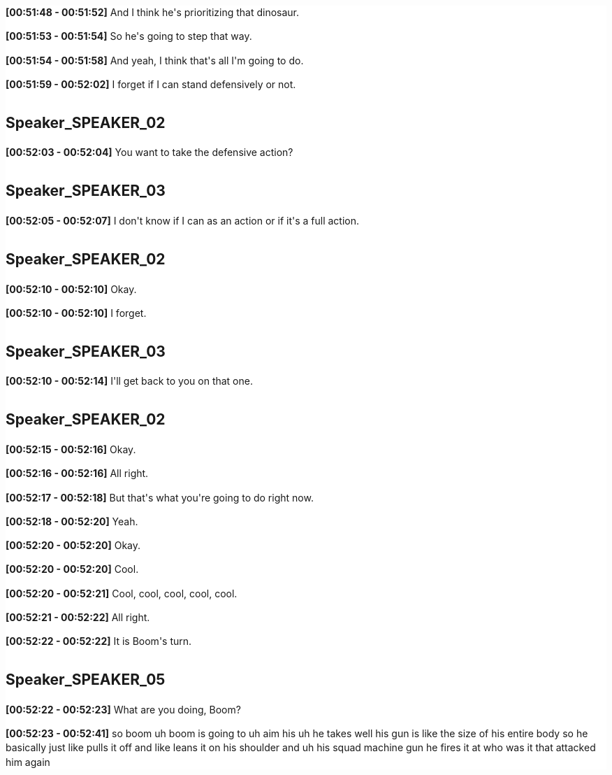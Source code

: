 **[00:51:48 - 00:51:52]** And I think he's prioritizing that dinosaur.

**[00:51:53 - 00:51:54]** So he's going to step that way.

**[00:51:54 - 00:51:58]** And yeah, I think that's all I'm going to do.

**[00:51:59 - 00:52:02]** I forget if I can stand defensively or not.


## Speaker_SPEAKER_02

**[00:52:03 - 00:52:04]** You want to take the defensive action?


## Speaker_SPEAKER_03

**[00:52:05 - 00:52:07]** I don't know if I can as an action or if it's a full action.


## Speaker_SPEAKER_02

**[00:52:10 - 00:52:10]** Okay.

**[00:52:10 - 00:52:10]** I forget.


## Speaker_SPEAKER_03

**[00:52:10 - 00:52:14]** I'll get back to you on that one.


## Speaker_SPEAKER_02

**[00:52:15 - 00:52:16]** Okay.

**[00:52:16 - 00:52:16]** All right.

**[00:52:17 - 00:52:18]** But that's what you're going to do right now.

**[00:52:18 - 00:52:20]** Yeah.

**[00:52:20 - 00:52:20]** Okay.

**[00:52:20 - 00:52:20]** Cool.

**[00:52:20 - 00:52:21]** Cool, cool, cool, cool, cool.

**[00:52:21 - 00:52:22]** All right.

**[00:52:22 - 00:52:22]** It is Boom's turn.


## Speaker_SPEAKER_05

**[00:52:22 - 00:52:23]** What are you doing, Boom?

**[00:52:23 - 00:52:41]** so boom uh boom is going to uh aim his uh he takes well his gun is like the size of his entire body so he basically just like pulls it off and like leans it on his shoulder and uh his squad machine gun he fires it at who was it that attacked him again

